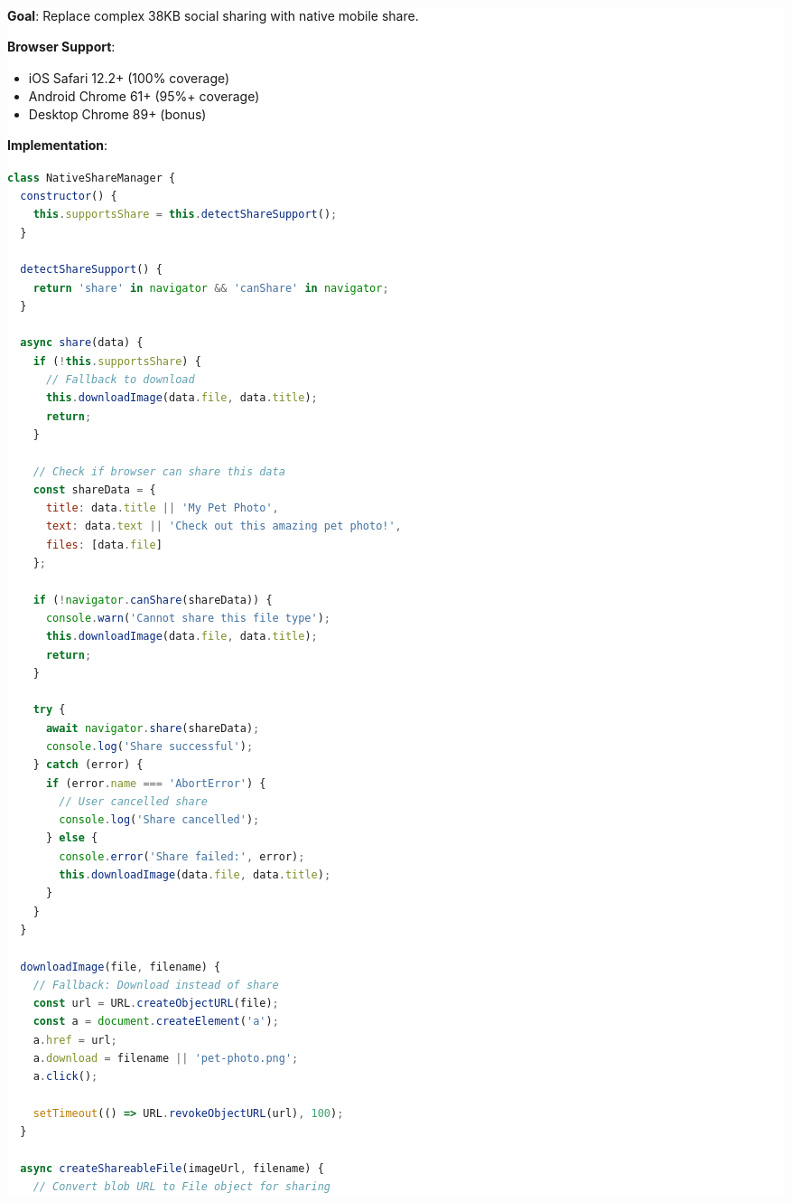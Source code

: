 **Goal**: Replace complex 38KB social sharing with native mobile share.

**Browser Support**:
- iOS Safari 12.2+ (100% coverage)
- Android Chrome 61+ (95%+ coverage)
- Desktop Chrome 89+ (bonus)

**Implementation**:
```javascript
class NativeShareManager {
  constructor() {
    this.supportsShare = this.detectShareSupport();
  }

  detectShareSupport() {
    return 'share' in navigator && 'canShare' in navigator;
  }

  async share(data) {
    if (!this.supportsShare) {
      // Fallback to download
      this.downloadImage(data.file, data.title);
      return;
    }

    // Check if browser can share this data
    const shareData = {
      title: data.title || 'My Pet Photo',
      text: data.text || 'Check out this amazing pet photo!',
      files: [data.file]
    };

    if (!navigator.canShare(shareData)) {
      console.warn('Cannot share this file type');
      this.downloadImage(data.file, data.title);
      return;
    }

    try {
      await navigator.share(shareData);
      console.log('Share successful');
    } catch (error) {
      if (error.name === 'AbortError') {
        // User cancelled share
        console.log('Share cancelled');
      } else {
        console.error('Share failed:', error);
        this.downloadImage(data.file, data.title);
      }
    }
  }

  downloadImage(file, filename) {
    // Fallback: Download instead of share
    const url = URL.createObjectURL(file);
    const a = document.createElement('a');
    a.href = url;
    a.download = filename || 'pet-photo.png';
    a.click();

    setTimeout(() => URL.revokeObjectURL(url), 100);
  }

  async createShareableFile(imageUrl, filename) {
    // Convert blob URL to File object for sharing
```